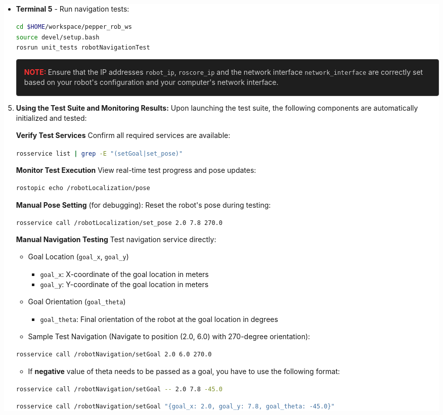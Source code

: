    - **Terminal 5** - Run navigation tests:
        ```bash
        cd $HOME/workspace/pepper_rob_ws
        source devel/setup.bash
        rosrun unit_tests robotNavigationTest
        ```

      <div style="background-color: #1e1e1e; padding: 15px; border-radius: 4px; border: 1px solid #404040; margin: 10px 0;">
         <span style="color: #ff3333; font-weight: bold;">NOTE: </span>
         <span style="color: #cccccc;">Ensure that the IP addresses <code>robot_ip</code>, <code>roscore_ip</code> and the network interface <code>network_interface</code> are correctly set based on your robot's configuration and your computer's network interface. </span>
      </div>

5. **Using the Test Suite and Monitoring Results:**
   Upon launching the test suite, the following components are automatically initialized and tested:

   **Verify Test Services**
   Confirm all required services are available:
   ```bash
   rosservice list | grep -E "(setGoal|set_pose)"
   ```
   
   **Monitor Test Execution**
   View real-time test progress and pose updates:
   ```bash
   rostopic echo /robotLocalization/pose
   ```
   
   **Manual Pose Setting** (for debugging):
   Reset the robot's pose during testing:
   ```bash
   rosservice call /robotLocalization/set_pose 2.0 7.8 270.0
   ```
   
   **Manual Navigation Testing**
   Test navigation service directly:
   - Goal Location (<code>goal_x</code>, <code>goal_y</code>)
       - <code>goal_x</code>: X-coordinate of the goal location in meters
       - <code>goal_y</code>: Y-coordinate of the goal location in meters
   - Goal Orientation (<code>goal_theta</code>)    
       - <code>goal_theta</code>: Final orientation of the robot at the goal location in degrees
   
   - Sample Test Navigation (Navigate to position (2.0, 6.0) with 270-degree orientation):
   ```bash
   rosservice call /robotNavigation/setGoal 2.0 6.0 270.0
   ```
   
   - If **negative** value of theta needs to be passed as a goal, you have to use the following format:
   ```bash
   rosservice call /robotNavigation/setGoal -- 2.0 7.8 -45.0
   ```
   ```bash
   rosservice call /robotNavigation/setGoal "{goal_x: 2.0, goal_y: 7.8, goal_theta: -45.0}"
   ```
